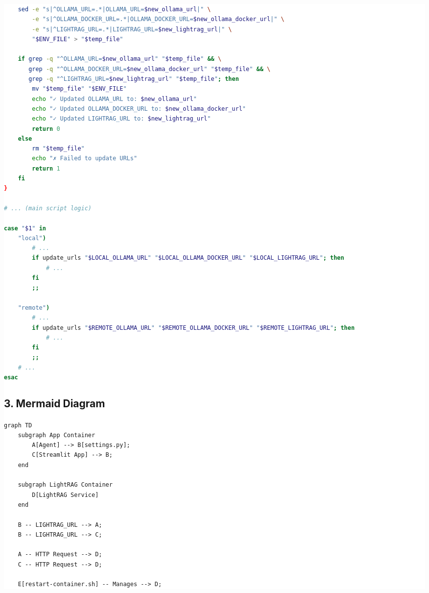 ```bash
    sed -e "s|^OLLAMA_URL=.*|OLLAMA_URL=$new_ollama_url|" \
        -e "s|^OLLAMA_DOCKER_URL=.*|OLLAMA_DOCKER_URL=$new_ollama_docker_url|" \
        -e "s|^LIGHTRAG_URL=.*|LIGHTRAG_URL=$new_lightrag_url|" \
        "$ENV_FILE" > "$temp_file"
    
    if grep -q "^OLLAMA_URL=$new_ollama_url" "$temp_file" && \
       grep -q "^OLLAMA_DOCKER_URL=$new_ollama_docker_url" "$temp_file" && \
       grep -q "^LIGHTRAG_URL=$new_lightrag_url" "$temp_file"; then
        mv "$temp_file" "$ENV_FILE"
        echo "✓ Updated OLLAMA_URL to: $new_ollama_url"
        echo "✓ Updated OLLAMA_DOCKER_URL to: $new_ollama_docker_url"
        echo "✓ Updated LIGHTRAG_URL to: $new_lightrag_url"
        return 0
    else
        rm "$temp_file"
        echo "✗ Failed to update URLs"
        return 1
    fi
}

# ... (main script logic)

case "$1" in
    "local")
        # ...
        if update_urls "$LOCAL_OLLAMA_URL" "$LOCAL_OLLAMA_DOCKER_URL" "$LOCAL_LIGHTRAG_URL"; then
            # ...
        fi
        ;;
        
    "remote")
        # ...
        if update_urls "$REMOTE_OLLAMA_URL" "$REMOTE_OLLAMA_DOCKER_URL" "$REMOTE_LIGHTRAG_URL"; then
            # ...
        fi
        ;;
    # ...
esac
```

## 3. Mermaid Diagram

```mermaid
graph TD
    subgraph App Container
        A[Agent] --> B[settings.py];
        C[Streamlit App] --> B;
    end

    subgraph LightRAG Container
        D[LightRAG Service]
    end

    B -- LIGHTRAG_URL --> A;
    B -- LIGHTRAG_URL --> C;

    A -- HTTP Request --> D;
    C -- HTTP Request --> D;

    E[restart-container.sh] -- Manages --> D;
```
